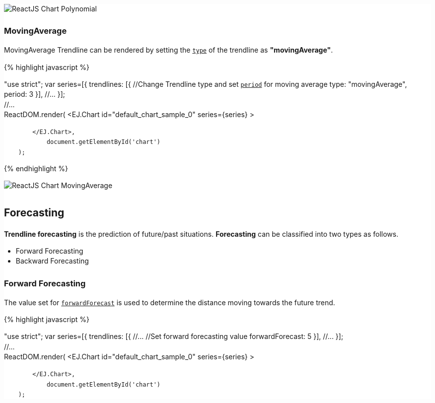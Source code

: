 ![ReactJS Chart Polynomial](/js/Chart/Trendlines_images/Trendlines_img7.png)



### MovingAverage

MovingAverage Trendline can be rendered by setting the [`type`](../api/ejchart#members:series-trendlines-type) of the trendline as **"movingAverage"**. 

{% highlight javascript %}

"use strict";
        var series=[{
              trendlines: [{
                    //Change Trendline type and set [`period`](../api/ejchart#members:series-trendlines-period) for moving average
                    type: "movingAverage", period: 3
                 }],
            //...
          }];   
         //...  	
		ReactDOM.render(
			<EJ.Chart id="default_chart_sample_0"
			series={series}
			>        
            
			</EJ.Chart>,
				document.getElementById('chart')
		);


{% endhighlight %}

![ReactJS Chart MovingAverage](/js/Chart/Trendlines_images/Trendlines_img8.png)

## Forecasting

**Trendline forecasting** is the prediction of future/past situations.  **Forecasting** can be classified into two types as follows.

  * Forward Forecasting
  * Backward Forecasting

### Forward Forecasting

The value set for [`forwardForecast`](../api/ejchart#members:series-trendlines-forwardForecast) is used to determine the distance moving towards the future trend.

{% highlight javascript %}

"use strict";
        var series=[{
              trendlines: [{
                    //...
                    //Set forward forecasting value
                    forwardForecast: 5
                 }],
            //...
          }];   
         //...  	
		ReactDOM.render(
			<EJ.Chart id="default_chart_sample_0"
			series={series}
			>        
            
			</EJ.Chart>,
				document.getElementById('chart')
		);